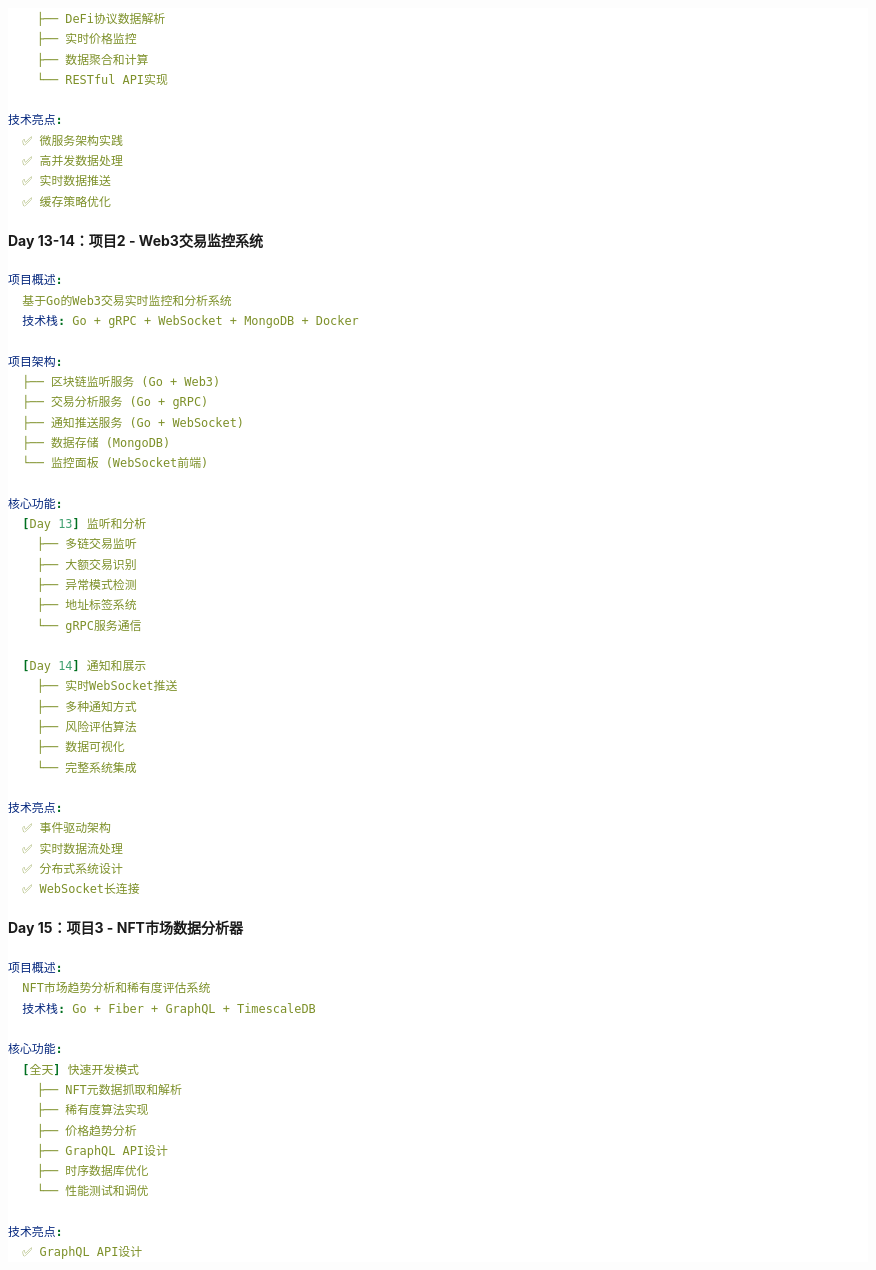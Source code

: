 ```yaml
    ├── DeFi协议数据解析
    ├── 实时价格监控
    ├── 数据聚合和计算
    └── RESTful API实现

技术亮点:
  ✅ 微服务架构实践
  ✅ 高并发数据处理
  ✅ 实时数据推送
  ✅ 缓存策略优化
```

#### Day 13-14：项目2 - Web3交易监控系统
```yaml
项目概述:
  基于Go的Web3交易实时监控和分析系统
  技术栈: Go + gRPC + WebSocket + MongoDB + Docker

项目架构:
  ├── 区块链监听服务 (Go + Web3)
  ├── 交易分析服务 (Go + gRPC)
  ├── 通知推送服务 (Go + WebSocket)
  ├── 数据存储 (MongoDB)
  └── 监控面板 (WebSocket前端)

核心功能:
  [Day 13] 监听和分析
    ├── 多链交易监听
    ├── 大额交易识别
    ├── 异常模式检测
    ├── 地址标签系统
    └── gRPC服务通信

  [Day 14] 通知和展示
    ├── 实时WebSocket推送
    ├── 多种通知方式
    ├── 风险评估算法
    ├── 数据可视化
    └── 完整系统集成

技术亮点:
  ✅ 事件驱动架构
  ✅ 实时数据流处理
  ✅ 分布式系统设计
  ✅ WebSocket长连接
```

#### Day 15：项目3 - NFT市场数据分析器
```yaml
项目概述:
  NFT市场趋势分析和稀有度评估系统
  技术栈: Go + Fiber + GraphQL + TimescaleDB

核心功能:
  [全天] 快速开发模式
    ├── NFT元数据抓取和解析
    ├── 稀有度算法实现
    ├── 价格趋势分析
    ├── GraphQL API设计
    ├── 时序数据库优化
    └── 性能测试和调优

技术亮点:
  ✅ GraphQL API设计
```